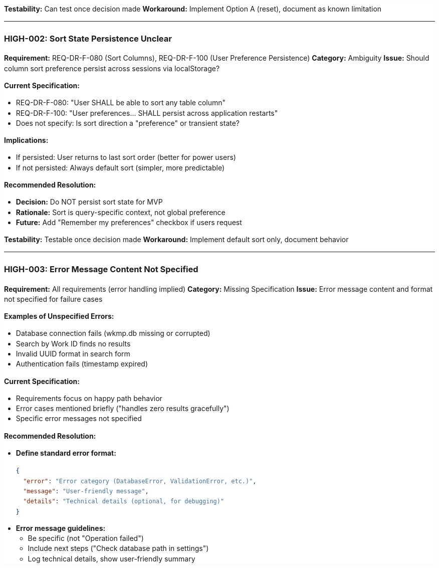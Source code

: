 **Testability:** Can test once decision made
**Workaround:** Implement Option A (reset), document as known limitation

---

### HIGH-002: Sort State Persistence Unclear

**Requirement:** REQ-DR-F-080 (Sort Columns), REQ-DR-F-100 (User Preference Persistence)
**Category:** Ambiguity
**Issue:** Should column sort preference persist across sessions via localStorage?

**Current Specification:**
- REQ-DR-F-080: "User SHALL be able to sort any table column"
- REQ-DR-F-100: "User preferences... SHALL persist across application restarts"
- Does not specify: Is sort direction a "preference" or transient state?

**Implications:**
- If persisted: User returns to last sort order (better for power users)
- If not persisted: Always default sort (simpler, more predictable)

**Recommended Resolution:**
- **Decision:** Do NOT persist sort state for MVP
- **Rationale:** Sort is query-specific context, not global preference
- **Future:** Add "Remember my preferences" checkbox if users request

**Testability:** Testable once decision made
**Workaround:** Implement default sort only, document behavior

---

### HIGH-003: Error Message Content Not Specified

**Requirement:** All requirements (error handling implied)
**Category:** Missing Specification
**Issue:** Error message content and format not specified for failure cases

**Examples of Unspecified Errors:**
- Database connection fails (wkmp.db missing or corrupted)
- Search by Work ID finds no results
- Invalid UUID format in search form
- Authentication fails (timestamp expired)

**Current Specification:**
- Requirements focus on happy path behavior
- Error cases mentioned briefly ("handles zero results gracefully")
- Specific error messages not specified

**Recommended Resolution:**
- **Define standard error format:**
  ```json
  {
    "error": "Error category (DatabaseError, ValidationError, etc.)",
    "message": "User-friendly message",
    "details": "Technical details (optional, for debugging)"
  }
  ```
- **Error message guidelines:**
  - Be specific (not "Operation failed")
  - Include next steps ("Check database path in settings")
  - Log technical details, show user-friendly summary
